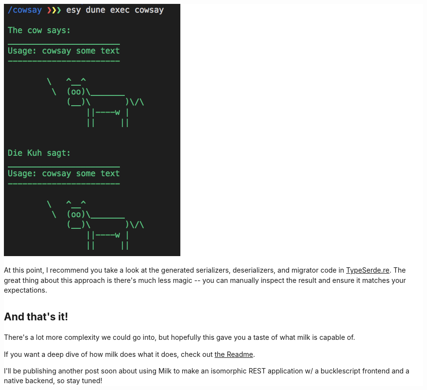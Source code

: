 ![screenshot of cowsay with green text](/images/cowsay-2.png)

At this point, I recommend you take a look at the generated serializers, deserializers, and migrator code in [TypeSerde.re](https://github.com/jaredly/cowsay/blob/b2408fda38f286c84031fc2bb924bc9000adca46/src/TypeSerde.re). The great thing about this approach is there's much less magic -- you can manually inspect the result and ensure it matches your expectations.

## And that's it!

There's a lot more complexity we could go into, but hopefully this gave you a taste of what milk is capable of.

If you want a deep dive of how milk does what it does, check out [the Readme](https://github.com/jaredly/milk/blob/master/Readme.md).

I'll be publishing another post soon about using Milk to make an isomorphic REST application w/ a bucklescript frontend and a native backend, so stay tuned!